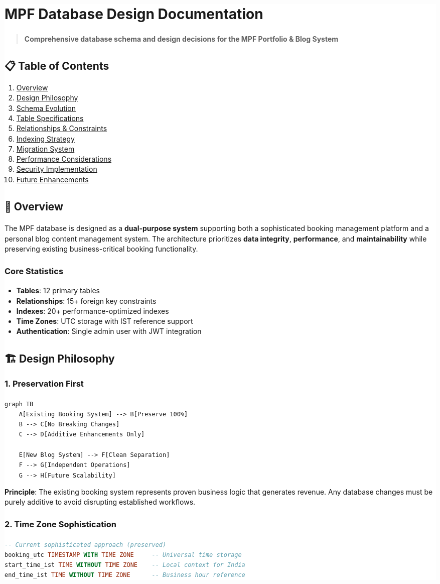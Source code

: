 # MPF Database Design Documentation

> **Comprehensive database schema and design decisions for the MPF Portfolio & Blog System**

## 📋 Table of Contents

1. [Overview](#overview)
2. [Design Philosophy](#design-philosophy)
3. [Schema Evolution](#schema-evolution)
4. [Table Specifications](#table-specifications)
5. [Relationships & Constraints](#relationships--constraints)
6. [Indexing Strategy](#indexing-strategy)
7. [Migration System](#migration-system)
8. [Performance Considerations](#performance-considerations)
9. [Security Implementation](#security-implementation)
10. [Future Enhancements](#future-enhancements)

## 🎯 Overview

The MPF database is designed as a **dual-purpose system** supporting both a sophisticated booking management platform and a personal blog content management system. The architecture prioritizes **data integrity**, **performance**, and **maintainability** while preserving existing business-critical booking functionality.

### Core Statistics
- **Tables**: 12 primary tables
- **Relationships**: 15+ foreign key constraints
- **Indexes**: 20+ performance-optimized indexes
- **Time Zones**: UTC storage with IST reference support
- **Authentication**: Single admin user with JWT integration

## 🏗️ Design Philosophy

### 1. **Preservation First**
```mermaid
graph TB
    A[Existing Booking System] --> B[Preserve 100%]
    B --> C[No Breaking Changes]
    C --> D[Additive Enhancements Only]
    
    E[New Blog System] --> F[Clean Separation]
    F --> G[Independent Operations]
    G --> H[Future Scalability]
```

**Principle**: The existing booking system represents proven business logic that generates revenue. Any database changes must be purely additive to avoid disrupting established workflows.

### 2. **Time Zone Sophistication**
```sql
-- Current sophisticated approach (preserved)
booking_utc TIMESTAMP WITH TIME ZONE     -- Universal time storage
start_time_ist TIME WITHOUT TIME ZONE    -- Local context for India
end_time_ist TIME WITHOUT TIME ZONE      -- Business hour reference
```
